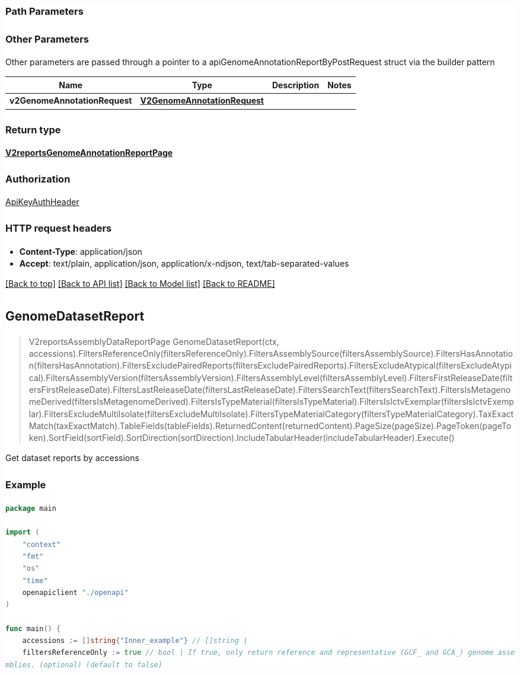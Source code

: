 ### Path Parameters



### Other Parameters

Other parameters are passed through a pointer to a apiGenomeAnnotationReportByPostRequest struct via the builder pattern


Name | Type | Description  | Notes
------------- | ------------- | ------------- | -------------
 **v2GenomeAnnotationRequest** | [**V2GenomeAnnotationRequest**](V2GenomeAnnotationRequest.md) |  | 

### Return type

[**V2reportsGenomeAnnotationReportPage**](V2reportsGenomeAnnotationReportPage.md)

### Authorization

[ApiKeyAuthHeader](../README.md#ApiKeyAuthHeader)

### HTTP request headers

- **Content-Type**: application/json
- **Accept**: text/plain, application/json, application/x-ndjson, text/tab-separated-values

[[Back to top]](#) [[Back to API list]](../README.md#documentation-for-api-endpoints)
[[Back to Model list]](../README.md#documentation-for-models)
[[Back to README]](../README.md)


## GenomeDatasetReport

> V2reportsAssemblyDataReportPage GenomeDatasetReport(ctx, accessions).FiltersReferenceOnly(filtersReferenceOnly).FiltersAssemblySource(filtersAssemblySource).FiltersHasAnnotation(filtersHasAnnotation).FiltersExcludePairedReports(filtersExcludePairedReports).FiltersExcludeAtypical(filtersExcludeAtypical).FiltersAssemblyVersion(filtersAssemblyVersion).FiltersAssemblyLevel(filtersAssemblyLevel).FiltersFirstReleaseDate(filtersFirstReleaseDate).FiltersLastReleaseDate(filtersLastReleaseDate).FiltersSearchText(filtersSearchText).FiltersIsMetagenomeDerived(filtersIsMetagenomeDerived).FiltersIsTypeMaterial(filtersIsTypeMaterial).FiltersIsIctvExemplar(filtersIsIctvExemplar).FiltersExcludeMultiIsolate(filtersExcludeMultiIsolate).FiltersTypeMaterialCategory(filtersTypeMaterialCategory).TaxExactMatch(taxExactMatch).TableFields(tableFields).ReturnedContent(returnedContent).PageSize(pageSize).PageToken(pageToken).SortField(sortField).SortDirection(sortDirection).IncludeTabularHeader(includeTabularHeader).Execute()

Get dataset reports by accessions



### Example

```go
package main

import (
    "context"
    "fmt"
    "os"
    "time"
    openapiclient "./openapi"
)

func main() {
    accessions := []string{"Inner_example"} // []string | 
    filtersReferenceOnly := true // bool | If true, only return reference and representative (GCF_ and GCA_) genome assemblies. (optional) (default to false)
```